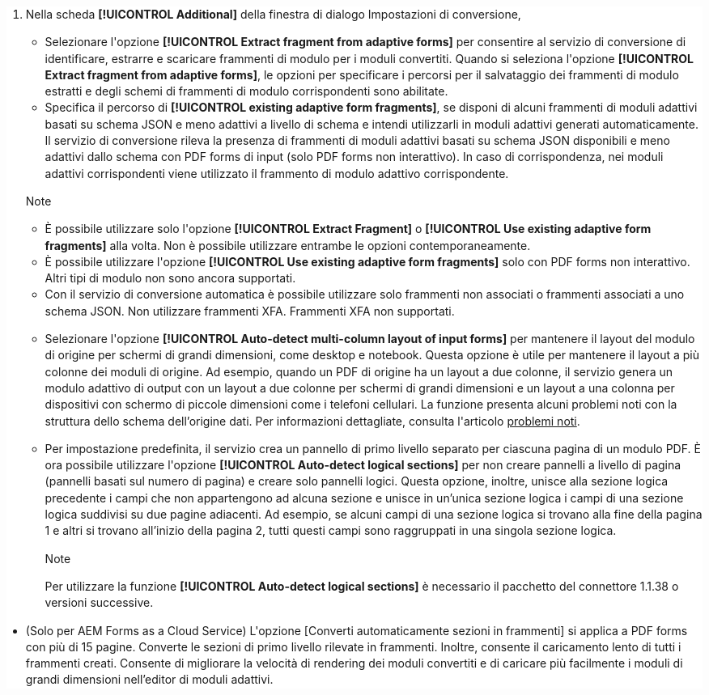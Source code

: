    

1. Nella scheda **[!UICONTROL Additional]** della finestra di dialogo Impostazioni di conversione,
   * Selezionare l&#39;opzione **[!UICONTROL Extract fragment from adaptive forms]** per consentire al servizio di conversione di identificare, estrarre e scaricare frammenti di modulo per i moduli convertiti. Quando si seleziona l&#39;opzione **[!UICONTROL Extract fragment from adaptive forms]**, le opzioni per specificare i percorsi per il salvataggio dei frammenti di modulo estratti e degli schemi di frammenti di modulo corrispondenti sono abilitate.
   * Specifica il percorso di **[!UICONTROL existing adaptive form fragments]**, se disponi di alcuni frammenti di moduli adattivi basati su schema JSON e meno adattivi a livello di schema e intendi utilizzarli in moduli adattivi generati automaticamente. Il servizio di conversione rileva la presenza di frammenti di moduli adattivi basati su schema JSON disponibili e meno adattivi dallo schema con PDF forms di input (solo PDF forms non interattivo). In caso di corrispondenza, nei moduli adattivi corrispondenti viene utilizzato il frammento di modulo adattivo corrispondente.

   >[!NOTE]
   >
   >
   > * È possibile utilizzare solo l&#39;opzione **[!UICONTROL  Extract Fragment]** o **[!UICONTROL Use existing adaptive form fragments]** alla volta. Non è possibile utilizzare entrambe le opzioni contemporaneamente.
   > * È possibile utilizzare l&#39;opzione **[!UICONTROL Use existing adaptive form fragments]** solo con PDF forms non interattivo. Altri tipi di modulo non sono ancora supportati.
   > * Con il servizio di conversione automatica è possibile utilizzare solo frammenti non associati o frammenti associati a uno schema JSON. Non utilizzare frammenti XFA. Frammenti XFA non supportati.
   >

   * Selezionare l&#39;opzione **[!UICONTROL Auto-detect multi-column layout of input forms]** per mantenere il layout del modulo di origine per schermi di grandi dimensioni, come desktop e notebook. Questa opzione è utile per mantenere il layout a più colonne dei moduli di origine. Ad esempio, quando un PDF di origine ha un layout a due colonne, il servizio genera un modulo adattivo di output con un layout a due colonne per schermi di grandi dimensioni e un layout a una colonna per dispositivi con schermo di piccole dimensioni come i telefoni cellulari. La funzione presenta alcuni problemi noti con la struttura dello schema dell’origine dati. Per informazioni dettagliate, consulta l&#39;articolo [problemi noti](known-issues.md).
   * Per impostazione predefinita, il servizio crea un pannello di primo livello separato per ciascuna pagina di un modulo PDF. È ora possibile utilizzare l&#39;opzione **[!UICONTROL Auto-detect logical sections]** per non creare pannelli a livello di pagina (pannelli basati sul numero di pagina) e creare solo pannelli logici. Questa opzione, inoltre, unisce alla sezione logica precedente i campi che non appartengono ad alcuna sezione e unisce in un’unica sezione logica i campi di una sezione logica suddivisi su due pagine adiacenti. Ad esempio, se alcuni campi di una sezione logica si trovano alla fine della pagina 1 e altri si trovano all’inizio della pagina 2, tutti questi campi sono raggruppati in una singola sezione logica.

     >[!NOTE]
     > Per utilizzare la funzione **[!UICONTROL Auto-detect logical sections]** è necessario il pacchetto del connettore 1.1.38 o versioni successive.

* (Solo per AEM Forms as a Cloud Service) L&#39;opzione [Converti automaticamente sezioni in frammenti] si applica a PDF forms con più di 15 pagine. Converte le sezioni di primo livello rilevate in frammenti. Inoltre, consente il caricamento lento di tutti i frammenti creati. Consente di migliorare la velocità di rendering dei moduli convertiti e di caricare più facilmente i moduli di grandi dimensioni nell’editor di moduli adattivi.
